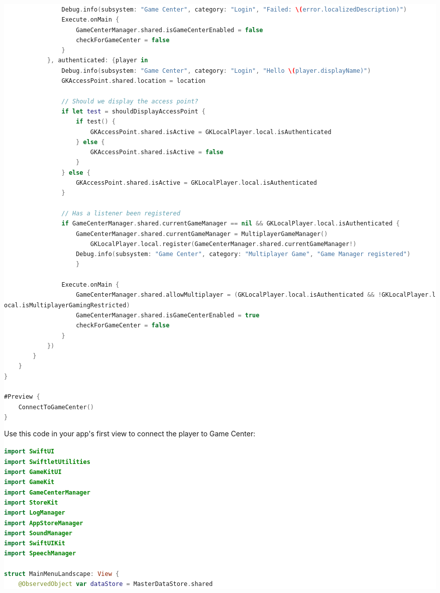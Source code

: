 ```swift
                Debug.info(subsystem: "Game Center", category: "Login", "Failed: \(error.localizedDescription)")
                Execute.onMain {
                    GameCenterManager.shared.isGameCenterEnabled = false
                    checkForGameCenter = false
                }
            }, authenticated: {player in
                Debug.info(subsystem: "Game Center", category: "Login", "Hello \(player.displayName)")
                GKAccessPoint.shared.location = location
                
                // Should we display the access point?
                if let test = shouldDisplayAccessPoint {
                    if test() {
                        GKAccessPoint.shared.isActive = GKLocalPlayer.local.isAuthenticated
                    } else {
                        GKAccessPoint.shared.isActive = false
                    }
                } else {
                    GKAccessPoint.shared.isActive = GKLocalPlayer.local.isAuthenticated
                }
                
                // Has a listener been registered
                if GameCenterManager.shared.currentGameManager == nil && GKLocalPlayer.local.isAuthenticated {
                    GameCenterManager.shared.currentGameManager = MultiplayerGameManager()
                        GKLocalPlayer.local.register(GameCenterManager.shared.currentGameManager!)
                    Debug.info(subsystem: "Game Center", category: "Multiplayer Game", "Game Manager registered")
                    }
                
                Execute.onMain {
                    GameCenterManager.shared.allowMultiplayer = (GKLocalPlayer.local.isAuthenticated && !GKLocalPlayer.local.isMultiplayerGamingRestricted)
                    GameCenterManager.shared.isGameCenterEnabled = true
                    checkForGameCenter = false
                }
            })
        }
    }
}

#Preview {
    ConnectToGameCenter()
}
``` 

Use this code in your app's first view to connect the player to Game Center:

```swift
import SwiftUI
import SwiftletUtilities
import GameKitUI
import GameKit
import GameCenterManager
import StoreKit
import LogManager
import AppStoreManager
import SoundManager
import SwiftUIKit
import SpeechManager

struct MainMenuLandscape: View {
    @ObservedObject var dataStore = MasterDataStore.shared
```